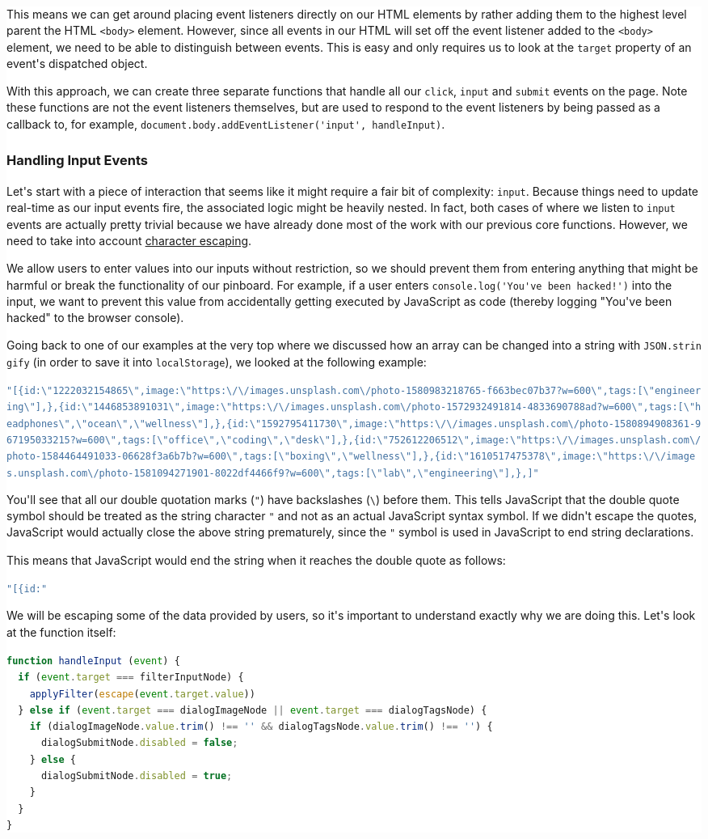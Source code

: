 This means we can get around placing event listeners directly on our HTML elements by rather adding them to the highest level parent the HTML `<body>` element. However, since all events in our HTML will set off the event listener added to the  `<body>` element, we need to be able to distinguish between events. This is easy and only requires us to look at the `target` property of an event's dispatched object.

With this approach, we can create three separate functions that handle all our `click`, `input` and `submit` events on the page. Note these functions are not the event listeners themselves, but are used to respond to the event listeners by being passed as a callback to, for example, `document.body.addEventListener('input', handleInput)`.

### Handling Input Events

Let's start with a piece of interaction that seems like it might require a fair bit of complexity: `input`. Because things need to update real-time as our input events fire, the associated logic might be heavily nested. In fact, both cases of where we listen to `input` events are actually pretty trivial because we have already done most of the work with our previous core functions. However, we need to take into account [character escaping](https://en.wikipedia.org/wiki/Escape_character). 

We allow users to enter values into our inputs without restriction, so we should prevent them from entering anything that might be harmful or break the functionality of our pinboard. For example, if a user enters `console.log('You've been hacked!')` into the input, we want to prevent this value from accidentally getting executed by JavaScript as code (thereby logging "You've been hacked" to the browser console). 

Going back to one of our examples at the very top where we discussed how an array can be changed into a string with `JSON.stringify` (in order to save it into `localStorage`), we looked at the following example:

```jsx
"[{id:\"1222032154865\",image:\"https:\/\/images.unsplash.com\/photo-1580983218765-f663bec07b37?w=600\",tags:[\"engineering\"],},{id:\"1446853891031\",image:\"https:\/\/images.unsplash.com\/photo-1572932491814-4833690788ad?w=600\",tags:[\"headphones\",\"ocean\",\"wellness\"],},{id:\"1592795411730\",image:\"https:\/\/images.unsplash.com\/photo-1580894908361-967195033215?w=600\",tags:[\"office\",\"coding\",\"desk\"],},{id:\"752612206512\",image:\"https:\/\/images.unsplash.com\/photo-1584464491033-06628f3a6b7b?w=600\",tags:[\"boxing\",\"wellness\"],},{id:\"1610517475378\",image:\"https:\/\/images.unsplash.com\/photo-1581094271901-8022df4466f9?w=600\",tags:[\"lab\",\"engineering\"],},]"
```

You'll see that all our double quotation marks (`"`) have backslashes (`\`) before them. This tells JavaScript that the double quote symbol should be treated as the string character `"` and not as an actual JavaScript syntax symbol. If we didn't escape the quotes, JavaScript would actually close the above string prematurely, since the `"` symbol is used in JavaScript to end string declarations.

This means that JavaScript would end the string when it reaches the double quote as follows:

```jsx
"[{id:"
```

We will be escaping some of the data provided by users, so it's important to understand exactly why we are doing this. Let's look at the function itself:

```js
function handleInput (event) {
  if (event.target === filterInputNode) {
    applyFilter(escape(event.target.value))
  } else if (event.target === dialogImageNode || event.target === dialogTagsNode) {
    if (dialogImageNode.value.trim() !== '' && dialogTagsNode.value.trim() !== '') {
      dialogSubmitNode.disabled = false;
    } else {
      dialogSubmitNode.disabled = true;
    }
  }
}
```
